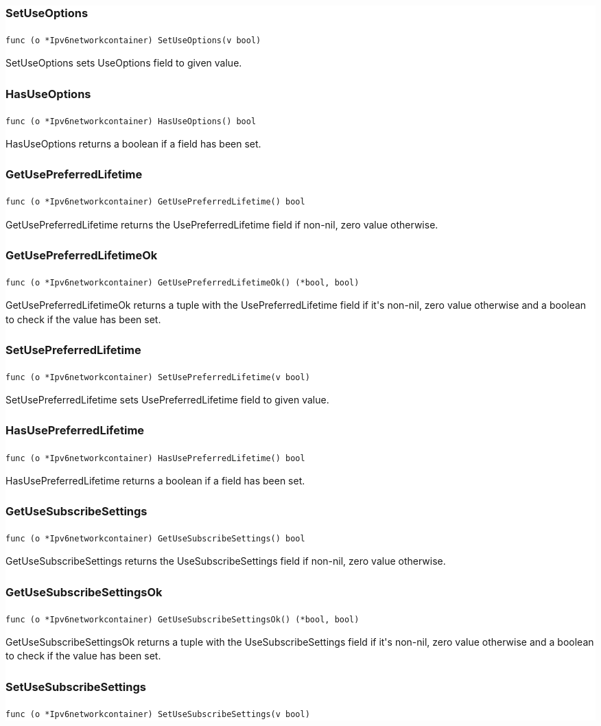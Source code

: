 ### SetUseOptions

`func (o *Ipv6networkcontainer) SetUseOptions(v bool)`

SetUseOptions sets UseOptions field to given value.

### HasUseOptions

`func (o *Ipv6networkcontainer) HasUseOptions() bool`

HasUseOptions returns a boolean if a field has been set.

### GetUsePreferredLifetime

`func (o *Ipv6networkcontainer) GetUsePreferredLifetime() bool`

GetUsePreferredLifetime returns the UsePreferredLifetime field if non-nil, zero value otherwise.

### GetUsePreferredLifetimeOk

`func (o *Ipv6networkcontainer) GetUsePreferredLifetimeOk() (*bool, bool)`

GetUsePreferredLifetimeOk returns a tuple with the UsePreferredLifetime field if it's non-nil, zero value otherwise
and a boolean to check if the value has been set.

### SetUsePreferredLifetime

`func (o *Ipv6networkcontainer) SetUsePreferredLifetime(v bool)`

SetUsePreferredLifetime sets UsePreferredLifetime field to given value.

### HasUsePreferredLifetime

`func (o *Ipv6networkcontainer) HasUsePreferredLifetime() bool`

HasUsePreferredLifetime returns a boolean if a field has been set.

### GetUseSubscribeSettings

`func (o *Ipv6networkcontainer) GetUseSubscribeSettings() bool`

GetUseSubscribeSettings returns the UseSubscribeSettings field if non-nil, zero value otherwise.

### GetUseSubscribeSettingsOk

`func (o *Ipv6networkcontainer) GetUseSubscribeSettingsOk() (*bool, bool)`

GetUseSubscribeSettingsOk returns a tuple with the UseSubscribeSettings field if it's non-nil, zero value otherwise
and a boolean to check if the value has been set.

### SetUseSubscribeSettings

`func (o *Ipv6networkcontainer) SetUseSubscribeSettings(v bool)`
